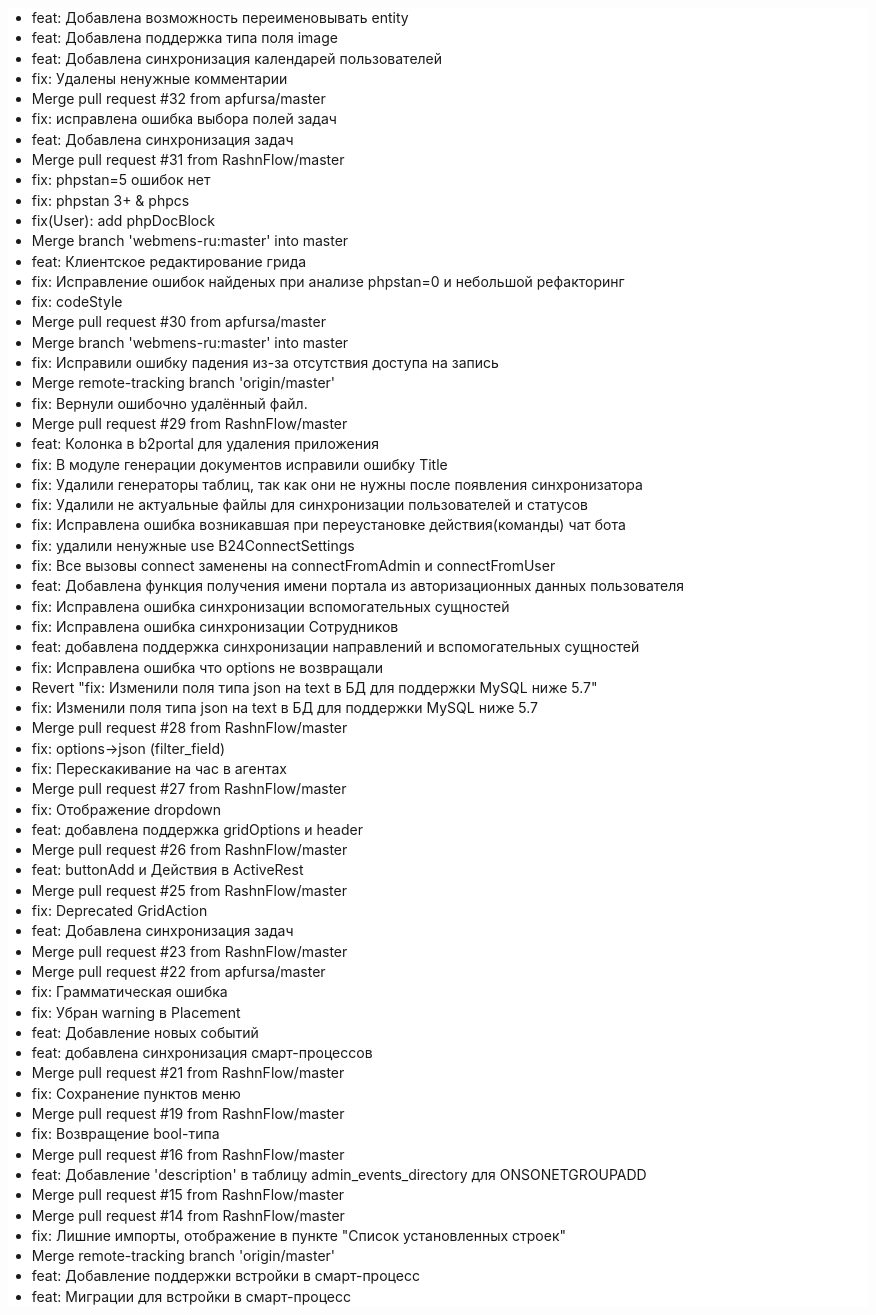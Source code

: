 - feat: Добавлена возможность переименовывать entity
- feat: Добавлена поддержка типа поля image
- feat: Добавлена синхронизация календарей пользователей
- fix: Удалены ненужные комментарии
- Merge pull request #32 from apfursa/master
- fix: исправлена ошибка выбора полей задач
- feat: Добавлена синхронизация задач
- Merge pull request #31 from RashnFlow/master
- fix: phpstan=5 ошибок нет
- fix: phpstan 3+ & phpcs
- fix(User): add phpDocBlock
- Merge branch 'webmens-ru:master' into master
- feat: Клиентское редактирование грида
- fix: Исправление ошибок найденых при анализе phpstan=0 и небольшой рефакторинг
- fix: codeStyle
- Merge pull request #30 from apfursa/master
- Merge branch 'webmens-ru:master' into master
- fix: Исправили ошибку падения из-за отсутствия доступа на запись
- Merge remote-tracking branch 'origin/master'
- fix: Вернули ошибочно удалённый файл.
- Merge pull request #29 from RashnFlow/master
- feat: Колонка в b2portal для удаления приложения
- fix: В модуле генерации документов исправили ошибку Title
- fix: Удалили генераторы таблиц, так как они не нужны после появления синхронизатора
- fix: Удалили не актуальные файлы для синхронизации пользователей и статусов
- fix: Исправлена ошибка возникавшая при переустановке действия(команды) чат бота
- fix: удалили ненужные use B24ConnectSettings
- fix: Все вызовы connect заменены на connectFromAdmin и connectFromUser
- feat: Добавлена функция получения имени портала из авторизационных данных пользователя
- fix: Исправлена ошибка синхронизации вспомогательных сущностей
- fix: Исправлена ошибка синхронизации Сотрудников
- feat: добавлена поддержка синхронизации направлений и вспомогательных сущностей
- fix: Исправлена ошибка что options не возвращали
- Revert "fix: Изменили поля типа json на text в БД для поддержки MySQL ниже 5.7"
- fix: Изменили поля типа json на text в БД для поддержки MySQL ниже 5.7
- Merge pull request #28 from RashnFlow/master
- fix: options->json (filter_field)
- fix: Перескакивание на час в агентах
- Merge pull request #27 from RashnFlow/master
- fix: Отображение dropdown
- feat: добавлена поддержка gridOptions и header
- Merge pull request #26 from RashnFlow/master
- feat: buttonAdd и Действия в ActiveRest
- Merge pull request #25 from RashnFlow/master
- fix: Deprecated GridAction
- feat: Добавлена синхронизация задач
- Merge pull request #23 from RashnFlow/master
- Merge pull request #22 from apfursa/master
- fix: Грамматическая ошибка
- fix: Убран warning в Placement
- feat: Добавление новых событий
- feat: добавлена синхронизация смарт-процессов
- Merge pull request #21 from RashnFlow/master
- fix: Сохранение пунктов меню
- Merge pull request #19 from RashnFlow/master
- fix: Возвращение bool-типа
- Merge pull request #16 from RashnFlow/master
- feat: Добавление 'description' в таблицу admin_events_directory для ONSONETGROUPADD
- Merge pull request #15 from RashnFlow/master
- Merge pull request #14 from RashnFlow/master
- fix: Лишние импорты, отображение в пункте "Список установленных строек"
- Merge remote-tracking branch 'origin/master'
- feat: Добавление поддержки встройки в смарт-процесс
- feat: Миграции для встройки в смарт-процесс
